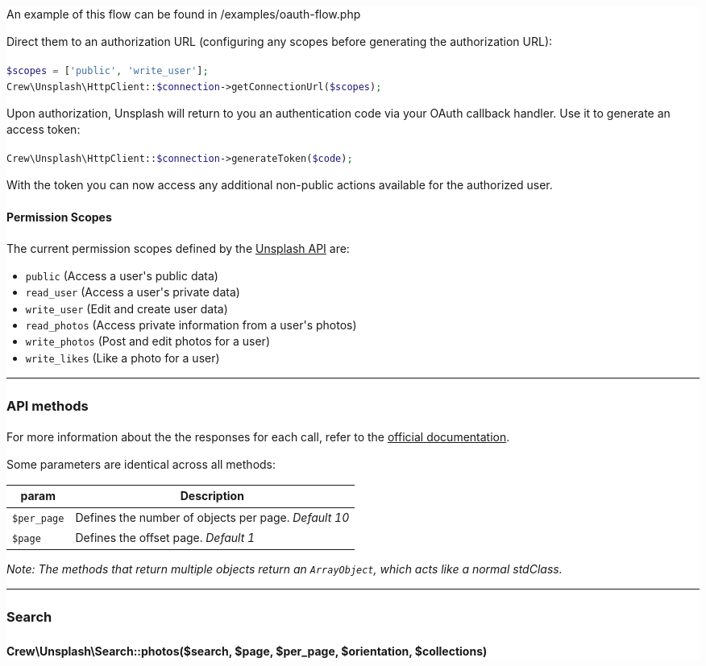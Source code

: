 An example of this flow can be found in /examples/oauth-flow.php

Direct them to an authorization URL (configuring any scopes before generating the authorization URL):

```php
$scopes = ['public', 'write_user'];
Crew\Unsplash\HttpClient::$connection->getConnectionUrl($scopes);
```

Upon authorization, Unsplash will return to you an authentication code via your OAuth
callback handler. Use it to generate an access token:

```php
Crew\Unsplash\HttpClient::$connection->generateToken($code);
```

With the token you can now access any additional non-public actions available for the authorized user.


#### Permission Scopes

The current permission scopes defined by the [Unsplash API](https://unsplash.com/documentation#authorization) are:

- `public` (Access a user's public data)
- `read_user` (Access a user's private data)
- `write_user` (Edit and create user data)
- `read_photos` (Access private information from a user's photos)
- `write_photos` (Post and edit photos for a user)
- `write_likes` (Like a photo for a user)

----

### API methods

For more information about the the responses for each call, refer to the [official documentation](https://unsplash.com/documentation).

Some parameters are identical across all methods:

  param     | Description
------------|-----------------------------------------------------
`$per_page` | Defines the number of objects per page. *Default 10*
`$page`     | Defines the offset page. *Default 1*

*Note: The methods that return multiple objects return an `ArrayObject`, which acts like a normal stdClass.*

----

### Search

<div id="search-photos" />

#### Crew\Unsplash\Search::photos($search, $page, $per_page, $orientation, $collections)
